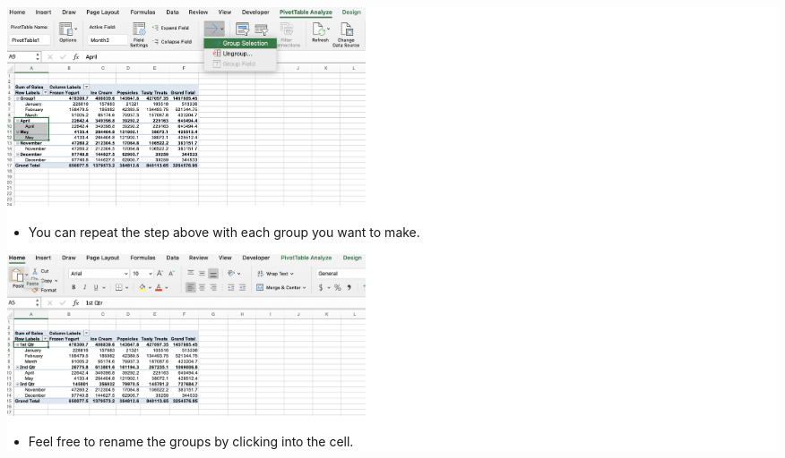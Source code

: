 <img src="Images/morenewgroupselections.png" width="400" />

- You can repeat the step above with each group you want to make.

<img src="Images/renamegroupselection.png" width="400" />

- Feel free to rename the groups by clicking into the cell.
